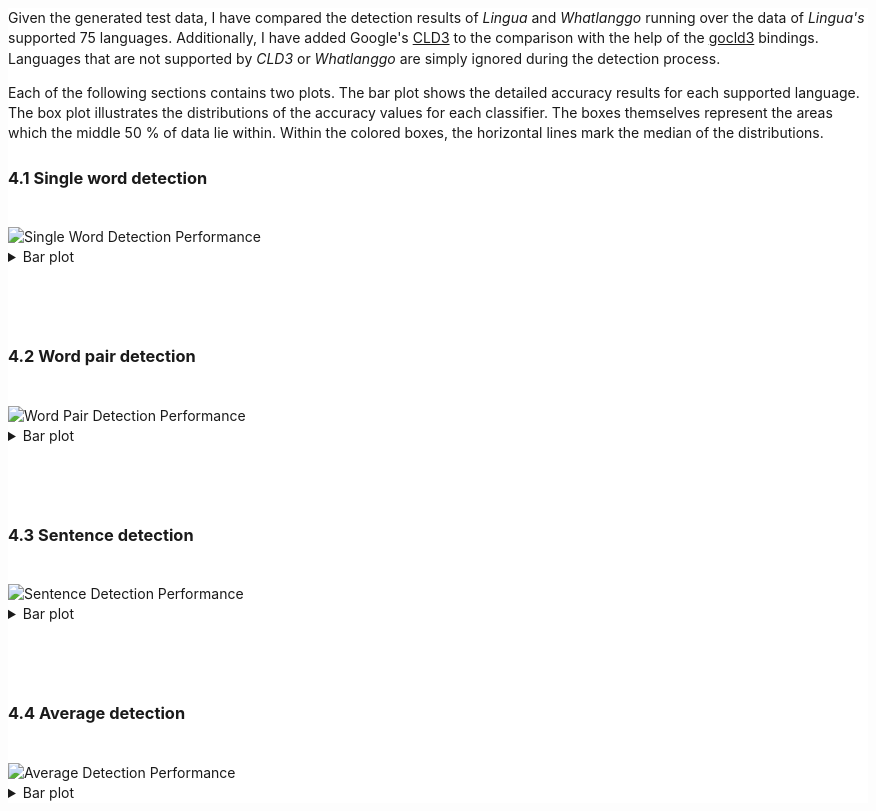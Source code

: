 Given the generated test data, I have compared the detection results of *Lingua* and *Whatlanggo*
running over the data of *Lingua's* supported 75 languages. Additionally, I have added Google's 
[CLD3](https://github.com/google/cld3/) to the comparison with the help of the 
[gocld3](https://github.com/jmhodges/gocld3) bindings. Languages that are not supported
by *CLD3* or *Whatlanggo* are simply ignored during the detection process.

Each of the following sections contains two plots. The bar plot shows the detailed accuracy
results for each supported language. The box plot illustrates the distributions of the
accuracy values for each classifier. The boxes themselves represent the areas which the
middle 50 % of data lie within. Within the colored boxes, the horizontal lines mark the
median of the distributions.

### 4.1 Single word detection

<br/>

<img src="https://raw.githubusercontent.com/pemistahl/lingua-go/main/cmd/images/plots/boxplot-single-words.png" alt="Single Word Detection Performance" />

<br/>

<details><summary>Bar plot</summary></details>

<br/><br/>

### 4.2 Word pair detection

<br/>

<img src="https://raw.githubusercontent.com/pemistahl/lingua-go/main/cmd/images/plots/boxplot-word-pairs.png" alt="Word Pair Detection Performance" />

<br/>

<details><summary>Bar plot</summary></details>

<br/><br/>

### 4.3 Sentence detection

<br/>

<img src="https://raw.githubusercontent.com/pemistahl/lingua-go/main/cmd/images/plots/boxplot-sentences.png" alt="Sentence Detection Performance" />

<br/>

<details><summary>Bar plot</summary></details>

<br/><br/>

### 4.4 Average detection

<br/>

<img src="https://raw.githubusercontent.com/pemistahl/lingua-go/main/cmd/images/plots/boxplot-average.png" alt="Average Detection Performance" />

<br/>

<details><summary>Bar plot</summary></details>
